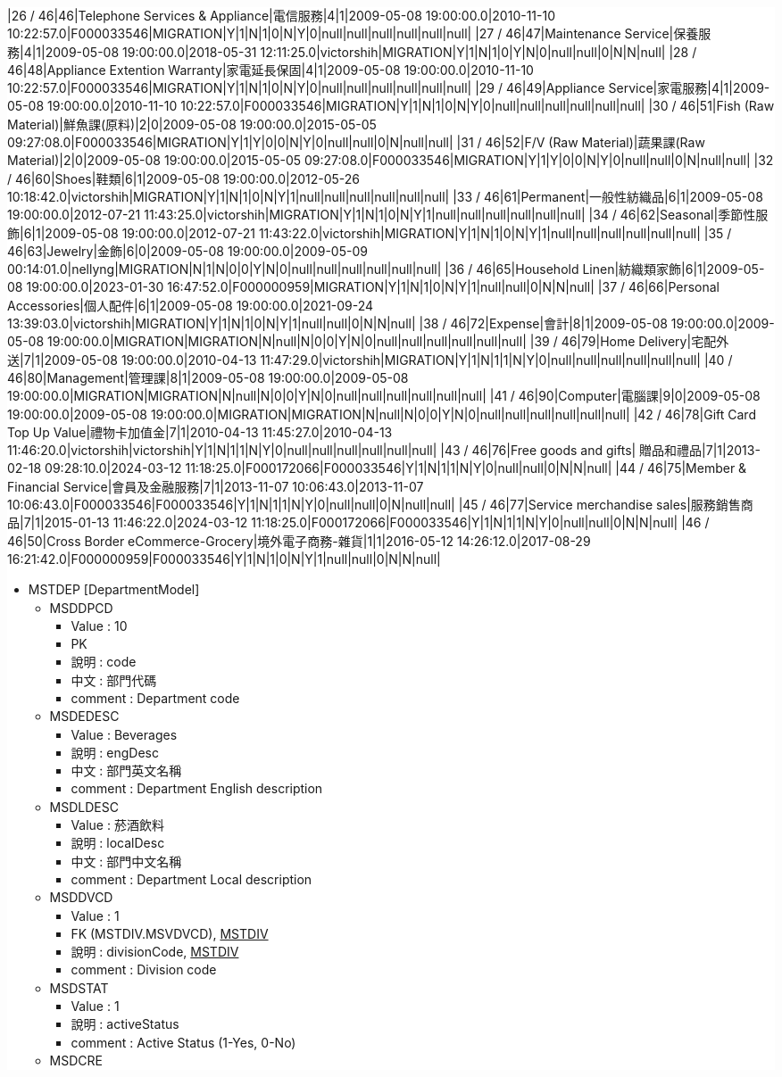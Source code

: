 |26 / 46|46|Telephone Services & Appliance|電信服務|4|1|2009-05-08 19:00:00.0|2010-11-10 10:22:57.0|F000033546|MIGRATION|Y|1|N|1|0|N|Y|0|null|null|null|null|null|null|
|27 / 46|47|Maintenance Service|保養服務|4|1|2009-05-08 19:00:00.0|2018-05-31 12:11:25.0|victorshih|MIGRATION|Y|1|N|1|0|Y|N|0|null|null|0|N|N|null|
|28 / 46|48|Appliance Extention Warranty|家電延長保固|4|1|2009-05-08 19:00:00.0|2010-11-10 10:22:57.0|F000033546|MIGRATION|Y|1|N|1|0|N|Y|0|null|null|null|null|null|null|
|29 / 46|49|Appliance Service|家電服務|4|1|2009-05-08 19:00:00.0|2010-11-10 10:22:57.0|F000033546|MIGRATION|Y|1|N|1|0|N|Y|0|null|null|null|null|null|null|
|30 / 46|51|Fish (Raw Material)|鮮魚課(原料)|2|0|2009-05-08 19:00:00.0|2015-05-05 09:27:08.0|F000033546|MIGRATION|Y|1|Y|0|0|N|Y|0|null|null|0|N|null|null|
|31 / 46|52|F/V (Raw Material)|蔬果課(Raw Material)|2|0|2009-05-08 19:00:00.0|2015-05-05 09:27:08.0|F000033546|MIGRATION|Y|1|Y|0|0|N|Y|0|null|null|0|N|null|null|
|32 / 46|60|Shoes|鞋類|6|1|2009-05-08 19:00:00.0|2012-05-26 10:18:42.0|victorshih|MIGRATION|Y|1|N|1|0|N|Y|1|null|null|null|null|null|null|
|33 / 46|61|Permanent|一般性紡織品|6|1|2009-05-08 19:00:00.0|2012-07-21 11:43:25.0|victorshih|MIGRATION|Y|1|N|1|0|N|Y|1|null|null|null|null|null|null|
|34 / 46|62|Seasonal|季節性服飾|6|1|2009-05-08 19:00:00.0|2012-07-21 11:43:22.0|victorshih|MIGRATION|Y|1|N|1|0|N|Y|1|null|null|null|null|null|null|
|35 / 46|63|Jewelry|金飾|6|0|2009-05-08 19:00:00.0|2009-05-09 00:14:01.0|nellyng|MIGRATION|N|1|N|0|0|Y|N|0|null|null|null|null|null|null|
|36 / 46|65|Household Linen|紡織類家飾|6|1|2009-05-08 19:00:00.0|2023-01-30 16:47:52.0|F000000959|MIGRATION|Y|1|N|1|0|N|Y|1|null|null|0|N|N|null|
|37 / 46|66|Personal Accessories|個人配件|6|1|2009-05-08 19:00:00.0|2021-09-24 13:39:03.0|victorshih|MIGRATION|Y|1|N|1|0|N|Y|1|null|null|0|N|N|null|
|38 / 46|72|Expense|會計|8|1|2009-05-08 19:00:00.0|2009-05-08 19:00:00.0|MIGRATION|MIGRATION|N|null|N|0|0|Y|N|0|null|null|null|null|null|null|
|39 / 46|79|Home Delivery|宅配外送|7|1|2009-05-08 19:00:00.0|2010-04-13 11:47:29.0|victorshih|MIGRATION|Y|1|N|1|1|N|Y|0|null|null|null|null|null|null|
|40 / 46|80|Management|管理課|8|1|2009-05-08 19:00:00.0|2009-05-08 19:00:00.0|MIGRATION|MIGRATION|N|null|N|0|0|Y|N|0|null|null|null|null|null|null|
|41 / 46|90|Computer|電腦課|9|0|2009-05-08 19:00:00.0|2009-05-08 19:00:00.0|MIGRATION|MIGRATION|N|null|N|0|0|Y|N|0|null|null|null|null|null|null|
|42 / 46|78|Gift Card Top Up Value|禮物卡加值金|7|1|2010-04-13 11:45:27.0|2010-04-13 11:46:20.0|victorshih|victorshih|Y|1|N|1|1|N|Y|0|null|null|null|null|null|null|
|43 / 46|76|Free goods and gifts| 贈品和禮品|7|1|2013-02-18 09:28:10.0|2024-03-12 11:18:25.0|F000172066|F000033546|Y|1|N|1|1|N|Y|0|null|null|0|N|N|null|
|44 / 46|75|Member & Financial Service|會員及金融服務|7|1|2013-11-07 10:06:43.0|2013-11-07 10:06:43.0|F000033546|F000033546|Y|1|N|1|1|N|Y|0|null|null|0|N|null|null|
|45 / 46|77|Service merchandise sales|服務銷售商品|7|1|2015-01-13 11:46:22.0|2024-03-12 11:18:25.0|F000172066|F000033546|Y|1|N|1|1|N|Y|0|null|null|0|N|N|null|
|46 / 46|50|Cross Border eCommerce-Grocery|境外電子商務-雜貨|1|1|2016-05-12 14:26:12.0|2017-08-29 16:21:42.0|F000000959|F000033546|Y|1|N|1|0|N|Y|1|null|null|0|N|N|null|


- MSTDEP [DepartmentModel]
  - MSDDPCD
    - Value : 10
    - PK
    - 說明 : code
    - 中文 : 部門代碼
    - comment : Department code
  - MSDEDESC
    - Value : Beverages
    - 說明 : engDesc
    - 中文 : 部門英文名稱
    - comment : Department English description
  - MSDLDESC
    - Value : 菸酒飲料
    - 說明 : localDesc
    - 中文 : 部門中文名稱
    - comment : Department Local description
  - MSDDVCD
    - Value : 1
    - FK (MSTDIV.MSVDVCD), [MSTDIV](P4P_MSTDIV_00.md)
    - 說明 : divisionCode, [MSTDIV](P4P_MSTDIV_00.md)
    - comment : Division code
  - MSDSTAT
    - Value : 1
    - 說明 : activeStatus
    - comment : Active Status (1-Yes, 0-No)
  - MSDCRE